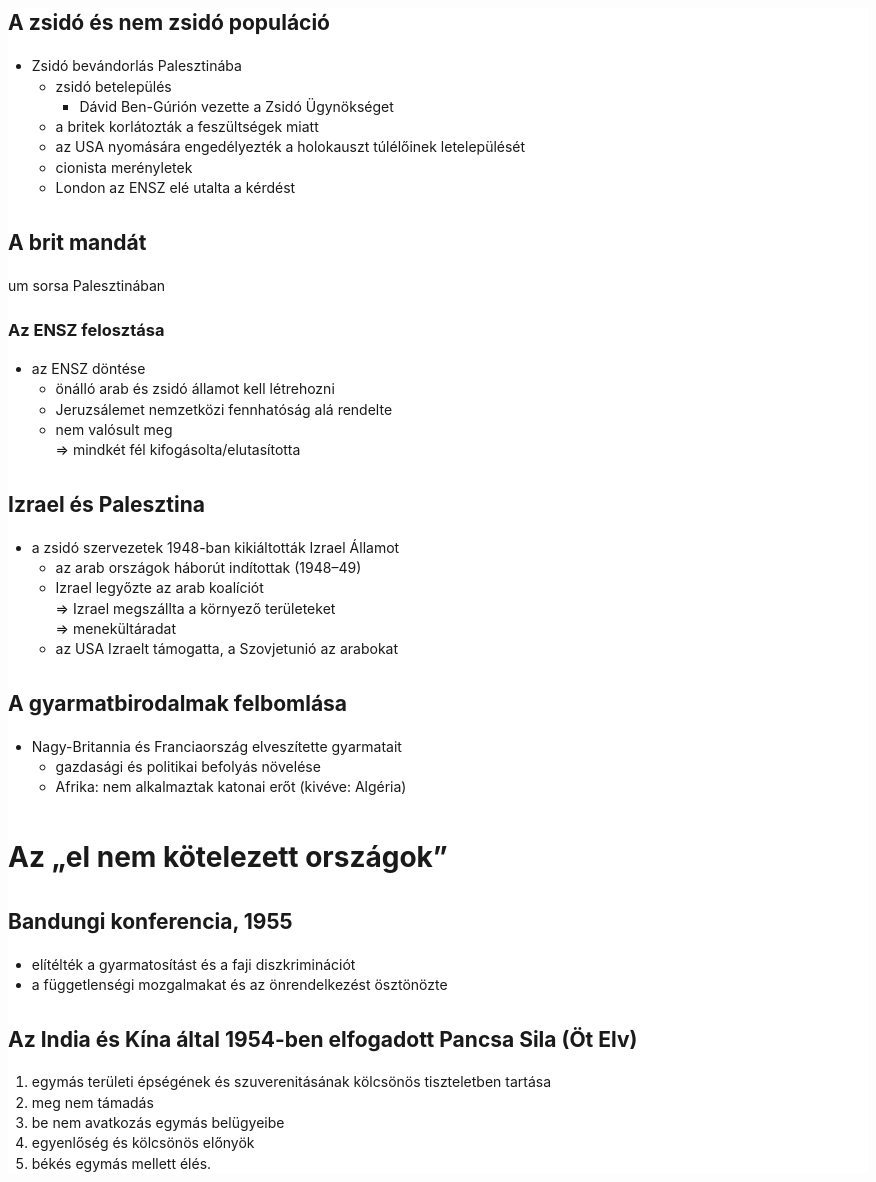 ## A zsidó és nem zsidó populáció

- Zsidó bevándorlás Palesztinába
    - zsidó betelepülés
        - Dávid Ben-Gúrión vezette a Zsidó Ügynökséget
    - a britek korlátozták a feszültségek miatt
    - az USA nyomására engedélyezték a holokauszt túlélőinek letelepülését
    - cionista merényletek
    - London az ENSZ elé utalta a kérdést

## A brit mandát

um sorsa Palesztinában

### Az ENSZ felosztása

- az ENSZ döntése
    - önálló arab és zsidó államot kell létrehozni
    - Jeruzsálemet nemzetközi fennhatóság alá rendelte
    - nem valósult meg  
        => mindkét fél kifogásolta/elutasította

## Izrael és Palesztina

- a zsidó szervezetek 1948-ban kikiáltották Izrael Államot
    - az arab országok háborút indítottak (1948–49)
    - Izrael legyőzte az arab koalíciót  
        => Izrael megszállta a környező területeket  
        => menekültáradat
    - az USA Izraelt támogatta, a Szovjetunió az arabokat

## A gyarmatbirodalmak felbomlása

- Nagy-Britannia és Franciaország elveszítette gyarmatait
    - gazdasági és politikai befolyás növelése
    - Afrika: nem alkalmaztak katonai erőt (kivéve: Algéria)

# Az „el nem kötelezett országok”

## Bandungi konferencia, 1955

- elítélték a gyarmatosítást és a faji diszkriminációt
- a függetlenségi mozgalmakat és az önrendelkezést ösztönözte

## Az India és Kína által 1954-ben elfogadott Pancsa Sila (Öt Elv)

1. egymás területi épségének és szuverenitásának kölcsönös tiszteletben tartása
2. meg nem támadás
3. be nem avatkozás egymás belügyeibe
4. egyenlőség és kölcsönös előnyök
5. békés egymás mellett élés.
